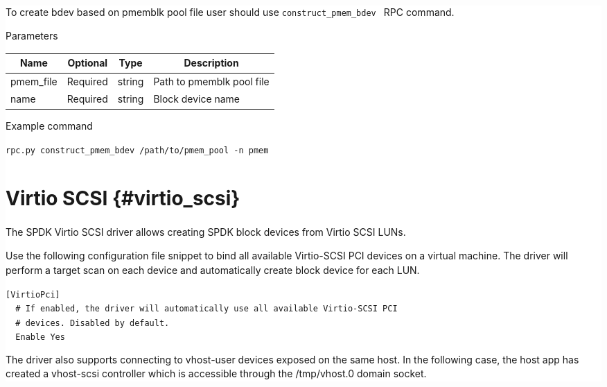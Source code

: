 To create bdev based on pmemblk pool file user should use `construct_pmem_bdev ` RPC
command.

Parameters

Name                    | Optional | Type        | Description
----------------------- | -------- | ----------- | -----------
pmem_file               | Required | string      | Path to pmemblk pool file
name                    | Required | string      | Block device name

Example command

`rpc.py construct_pmem_bdev /path/to/pmem_pool -n pmem`

# Virtio SCSI {#virtio_scsi}

The SPDK Virtio SCSI driver allows creating SPDK block devices from Virtio SCSI LUNs.

Use the following configuration file snippet to bind all available Virtio-SCSI PCI
devices on a virtual machine. The driver will perform a target scan on each device
and automatically create block device for each LUN.

~~~
[VirtioPci]
  # If enabled, the driver will automatically use all available Virtio-SCSI PCI
  # devices. Disabled by default.
  Enable Yes
~~~

The driver also supports connecting to vhost-user devices exposed on the same host.
In the following case, the host app has created a vhost-scsi controller which is
accessible through the /tmp/vhost.0 domain socket.
